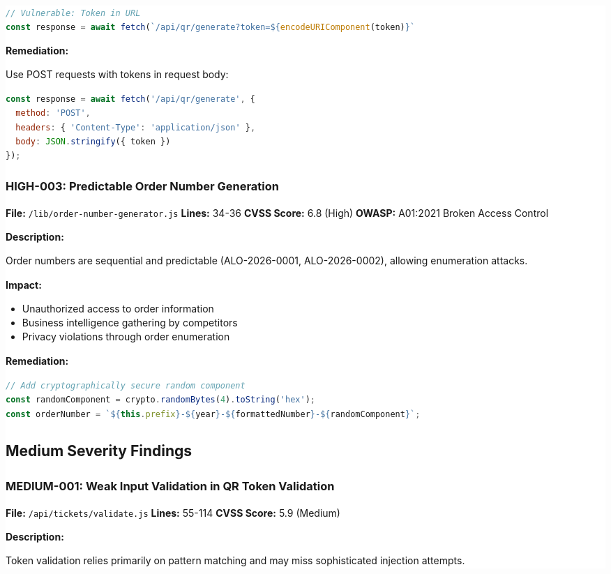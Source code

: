```javascript
// Vulnerable: Token in URL
const response = await fetch(`/api/qr/generate?token=${encodeURIComponent(token)}`
```

**Remediation:**

Use POST requests with tokens in request body:

```javascript
const response = await fetch('/api/qr/generate', {
  method: 'POST',
  headers: { 'Content-Type': 'application/json' },
  body: JSON.stringify({ token })
});
```

### HIGH-003: Predictable Order Number Generation

**File:** `/lib/order-number-generator.js`
**Lines:** 34-36
**CVSS Score:** 6.8 (High)
**OWASP:** A01:2021 Broken Access Control

**Description:**

Order numbers are sequential and predictable (ALO-2026-0001, ALO-2026-0002), allowing enumeration attacks.

**Impact:**

- Unauthorized access to order information
- Business intelligence gathering by competitors
- Privacy violations through order enumeration

**Remediation:**

```javascript
// Add cryptographically secure random component
const randomComponent = crypto.randomBytes(4).toString('hex');
const orderNumber = `${this.prefix}-${year}-${formattedNumber}-${randomComponent}`;
```

## Medium Severity Findings

### MEDIUM-001: Weak Input Validation in QR Token Validation

**File:** `/api/tickets/validate.js`
**Lines:** 55-114
**CVSS Score:** 5.9 (Medium)

**Description:**

Token validation relies primarily on pattern matching and may miss sophisticated injection attempts.
